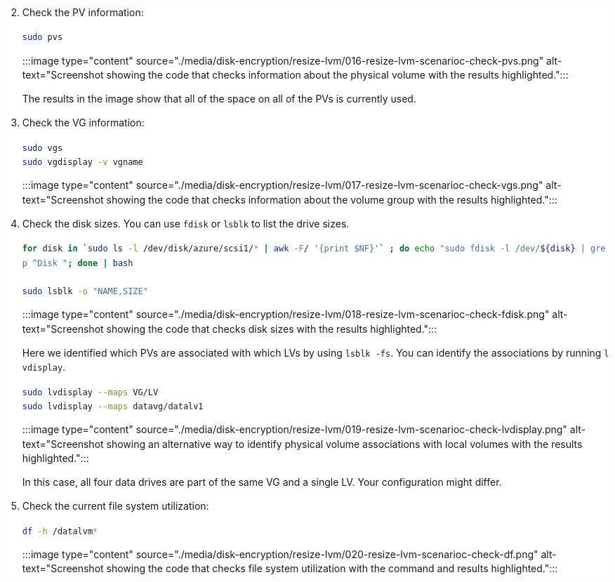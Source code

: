 2. Check the PV information:

    ```bash
    sudo pvs
    ```

    :::image type="content" source="./media/disk-encryption/resize-lvm/016-resize-lvm-scenarioc-check-pvs.png" alt-text="Screenshot showing the code that checks information about the physical volume with the results highlighted.":::

    The results in the image show that all of the space on all of the PVs is currently used.

3. Check the VG information:

    ```bash
    sudo vgs
    sudo vgdisplay -v vgname
    ```

    :::image type="content" source="./media/disk-encryption/resize-lvm/017-resize-lvm-scenarioc-check-vgs.png" alt-text="Screenshot showing the code that checks information about the volume group with the results highlighted.":::

4. Check the disk sizes. You can use `fdisk` or `lsblk` to list the drive sizes.

    ```bash
    for disk in `sudo ls -l /dev/disk/azure/scsi1/* | awk -F/ '{print $NF}'` ; do echo "sudo fdisk -l /dev/${disk} | grep ^Disk "; done | bash

    sudo lsblk -o "NAME,SIZE"
    ```

    :::image type="content" source="./media/disk-encryption/resize-lvm/018-resize-lvm-scenarioc-check-fdisk.png" alt-text="Screenshot showing the code that checks disk sizes with the results highlighted.":::

    Here we identified which PVs are associated with which LVs by using `lsblk -fs`. You can identify the associations by running `lvdisplay`.

    ```bash
    sudo lvdisplay --maps VG/LV
    sudo lvdisplay --maps datavg/datalv1
    ```

    :::image type="content" source="./media/disk-encryption/resize-lvm/019-resize-lvm-scenarioc-check-lvdisplay.png" alt-text="Screenshot showing an alternative way to identify physical volume associations with local volumes with the results highlighted.":::

    In this case, all four data drives are part of the same VG and a single LV. Your configuration might differ.

5. Check the current file system utilization:

    ```bash
    df -h /datalvm*
    ```

    :::image type="content" source="./media/disk-encryption/resize-lvm/020-resize-lvm-scenarioc-check-df.png" alt-text="Screenshot showing the code that checks file system utilization with the command and results highlighted.":::
